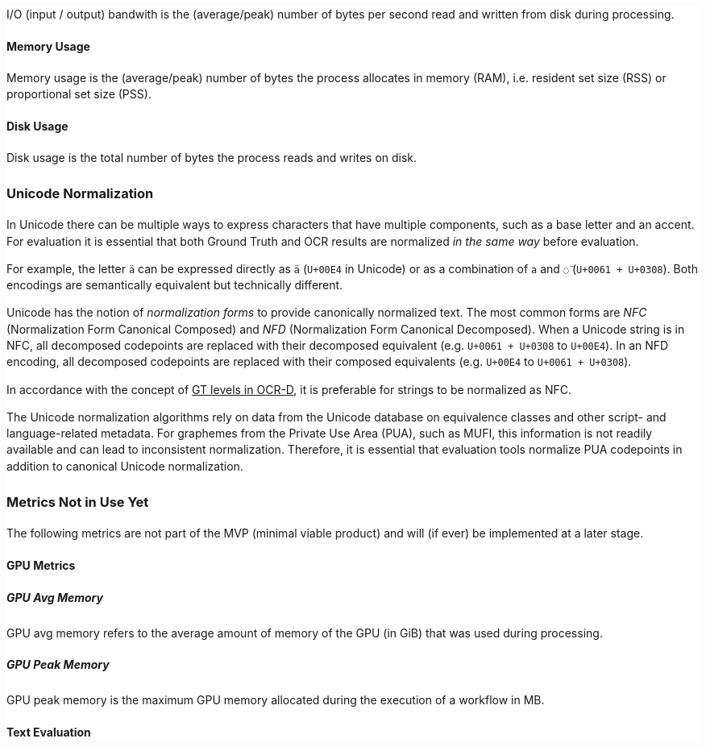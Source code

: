 I/O (input / output) bandwith is the (average/peak) number of bytes per second read and written from disk during processing.

#### Memory Usage

Memory usage is the (average/peak) number of bytes the process allocates in memory (RAM), i.e. resident set size (RSS) or proportional set size (PSS).

#### Disk Usage

Disk usage is the total number of bytes the process reads and writes on disk.

### Unicode Normalization

In Unicode there can be multiple ways to express characters that have multiple components, such as a base letter and an accent. For evaluation it is essential that both Ground Truth and OCR results are normalized *in the same way* before evaluation.

For example, the letter `ä` can be expressed directly as `ä` (`U+00E4` in Unicode) or as a combination of `a` and `◌̈` (`U+0061 + U+0308`). Both encodings are semantically equivalent but technically different.

Unicode has the notion of *normalization forms* to provide canonically normalized text. The most common forms are *NFC* (Normalization Form Canonical Composed) and *NFD* (Normalization Form Canonical Decomposed). When a Unicode string is in NFC, all decomposed codepoints are replaced with their decomposed equivalent (e.g. `U+0061 + U+0308` to `U+00E4`). In an NFD encoding, all decomposed codepoints are replaced with their composed equivalents (e.g. `U+00E4` to `U+0061 + U+0308`).



In accordance with the concept of [GT levels in OCR-D](https://ocr-d.de/en/gt-guidelines/trans/trLevels.html), it is preferable for strings to be normalized as NFC.

The Unicode normalization algorithms rely on data from the Unicode database on equivalence classes and other script- and language-related metadata. For graphemes from the Private Use Area (PUA), such as MUFI, this information is not readily available and can lead to inconsistent normalization. Therefore, it is essential that evaluation tools normalize PUA codepoints in addition to canonical Unicode normalization.



### Metrics Not in Use Yet

The following metrics are not part of the MVP (minimal viable product) and will (if ever) be implemented at a later stage.

#### GPU Metrics

##### GPU Avg Memory

GPU avg memory refers to the average amount of memory of the GPU (in GiB) that was used during processing.

##### GPU Peak Memory

GPU peak memory is the maximum GPU memory allocated during the execution of a workflow in MB.

#### Text Evaluation
